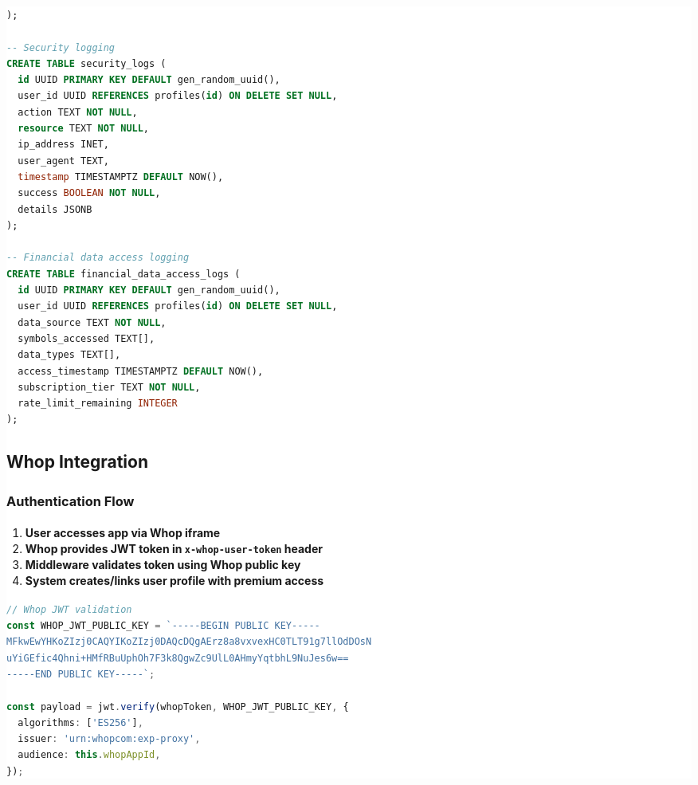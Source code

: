 ```sql
);

-- Security logging
CREATE TABLE security_logs (
  id UUID PRIMARY KEY DEFAULT gen_random_uuid(),
  user_id UUID REFERENCES profiles(id) ON DELETE SET NULL,
  action TEXT NOT NULL,
  resource TEXT NOT NULL,
  ip_address INET,
  user_agent TEXT,
  timestamp TIMESTAMPTZ DEFAULT NOW(),
  success BOOLEAN NOT NULL,
  details JSONB
);

-- Financial data access logging
CREATE TABLE financial_data_access_logs (
  id UUID PRIMARY KEY DEFAULT gen_random_uuid(),
  user_id UUID REFERENCES profiles(id) ON DELETE SET NULL,
  data_source TEXT NOT NULL,
  symbols_accessed TEXT[],
  data_types TEXT[],
  access_timestamp TIMESTAMPTZ DEFAULT NOW(),
  subscription_tier TEXT NOT NULL,
  rate_limit_remaining INTEGER
);
```

## Whop Integration

### Authentication Flow

1. **User accesses app via Whop iframe**
2. **Whop provides JWT token in `x-whop-user-token` header**
3. **Middleware validates token using Whop public key**
4. **System creates/links user profile with premium access**

```typescript
// Whop JWT validation
const WHOP_JWT_PUBLIC_KEY = `-----BEGIN PUBLIC KEY-----
MFkwEwYHKoZIzj0CAQYIKoZIzj0DAQcDQgAErz8a8vxvexHC0TLT91g7llOdDOsN
uYiGEfic4Qhni+HMfRBuUphOh7F3k8QgwZc9UlL0AHmyYqtbhL9NuJes6w==
-----END PUBLIC KEY-----`;

const payload = jwt.verify(whopToken, WHOP_JWT_PUBLIC_KEY, {
  algorithms: ['ES256'],
  issuer: 'urn:whopcom:exp-proxy',
  audience: this.whopAppId,
});
```
